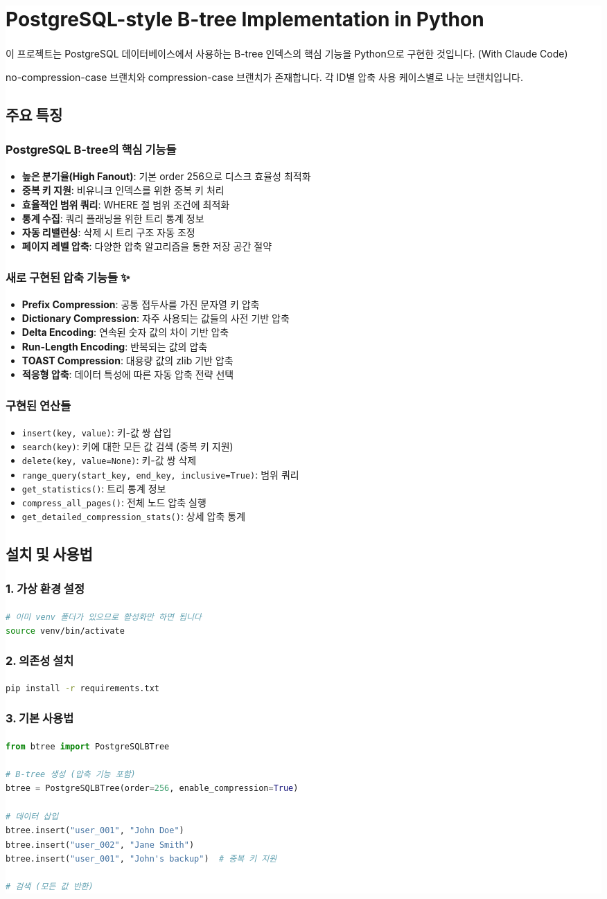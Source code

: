 # PostgreSQL-style B-tree Implementation in Python

이 프로젝트는 PostgreSQL 데이터베이스에서 사용하는 B-tree 인덱스의 핵심 기능을 Python으로 구현한 것입니다.
(With Claude Code)

no-compression-case 브랜치와 compression-case 브랜치가 존재합니다.
각 ID별 압축 사용 케이스별로 나눈 브랜치입니다.

## 주요 특징

### PostgreSQL B-tree의 핵심 기능들
- **높은 분기율(High Fanout)**: 기본 order 256으로 디스크 효율성 최적화
- **중복 키 지원**: 비유니크 인덱스를 위한 중복 키 처리
- **효율적인 범위 쿼리**: WHERE 절 범위 조건에 최적화
- **통계 수집**: 쿼리 플래닝을 위한 트리 통계 정보
- **자동 리밸런싱**: 삭제 시 트리 구조 자동 조정
- **페이지 레벨 압축**: 다양한 압축 알고리즘을 통한 저장 공간 절약

### 새로 구현된 압축 기능들 ✨
- **Prefix Compression**: 공통 접두사를 가진 문자열 키 압축
- **Dictionary Compression**: 자주 사용되는 값들의 사전 기반 압축
- **Delta Encoding**: 연속된 숫자 값의 차이 기반 압축
- **Run-Length Encoding**: 반복되는 값의 압축
- **TOAST Compression**: 대용량 값의 zlib 기반 압축
- **적응형 압축**: 데이터 특성에 따른 자동 압축 전략 선택

### 구현된 연산들
- `insert(key, value)`: 키-값 쌍 삽입
- `search(key)`: 키에 대한 모든 값 검색 (중복 키 지원)
- `delete(key, value=None)`: 키-값 쌍 삭제
- `range_query(start_key, end_key, inclusive=True)`: 범위 쿼리
- `get_statistics()`: 트리 통계 정보
- `compress_all_pages()`: 전체 노드 압축 실행
- `get_detailed_compression_stats()`: 상세 압축 통계

## 설치 및 사용법

### 1. 가상 환경 설정
```bash
# 이미 venv 폴더가 있으므로 활성화만 하면 됩니다
source venv/bin/activate
```

### 2. 의존성 설치
```bash
pip install -r requirements.txt
```

### 3. 기본 사용법
```python
from btree import PostgreSQLBTree

# B-tree 생성 (압축 기능 포함)
btree = PostgreSQLBTree(order=256, enable_compression=True)

# 데이터 삽입
btree.insert("user_001", "John Doe")
btree.insert("user_002", "Jane Smith")
btree.insert("user_001", "John's backup")  # 중복 키 지원

# 검색 (모든 값 반환)
```